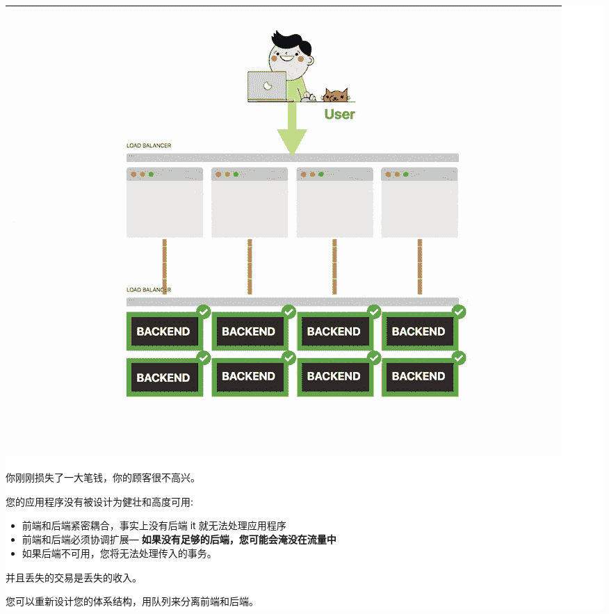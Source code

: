 ![iVvuX8mIs7oL-dpzPdQHrgfyLYjTNJKC3V9j](img/60aa9f629a2ca27e2c9054ebf1355911.png)

你刚刚损失了一大笔钱，你的顾客很不高兴。

您的应用程序没有被设计为健壮和高度可用:

*   前端和后端紧密耦合，事实上没有后端 it 就无法处理应用程序
*   前端和后端必须协调扩展— **如果没有足够的后端，您可能会淹没在流量中**
*   如果后端不可用，您将无法处理传入的事务。

并且丢失的交易是丢失的收入。

您可以重新设计您的体系结构，用队列来分离前端和后端。
